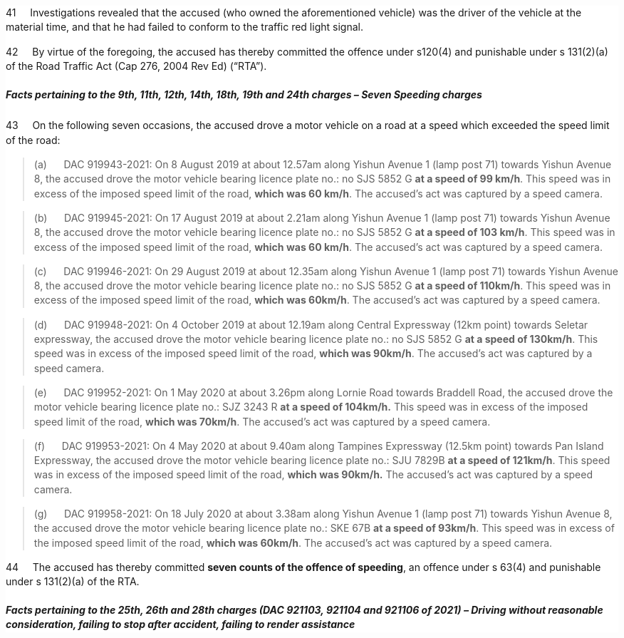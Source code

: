 41     Investigations revealed that the accused (who owned the aforementioned vehicle) was the driver of the vehicle at the material time, and that he had failed to conform to the traffic red light signal.

42     By virtue of the foregoing, the accused has thereby committed the offence under s120(4) and punishable under s 131(2)(a) of the Road Traffic Act (Cap 276, 2004 Rev Ed) (“RTA”).

##### Facts pertaining to the 9th, 11th, 12th, 14th, 18th, 19th and 24th charges – Seven Speeding charges

43     On the following seven occasions, the accused drove a motor vehicle on a road at a speed which exceeded the speed limit of the road:

> (a)      DAC 919943-2021: On 8 August 2019 at about 12.57am along Yishun Avenue 1 (lamp post 71) towards Yishun Avenue 8, the accused drove the motor vehicle bearing licence plate no.: no SJS 5852 G **at a speed of 99 km/h**. This speed was in excess of the imposed speed limit of the road, **which was 60 km/h**. The accused’s act was captured by a speed camera.

> (b)      DAC 919945-2021: On 17 August 2019 at about 2.21am along Yishun Avenue 1 (lamp post 71) towards Yishun Avenue 8, the accused drove the motor vehicle bearing licence plate no.: no SJS 5852 G **at a speed of 103 km/h**. This speed was in excess of the imposed speed limit of the road, **which was 60 km/h**. The accused’s act was captured by a speed camera.

> (c)      DAC 919946-2021: On 29 August 2019 at about 12.35am along Yishun Avenue 1 (lamp post 71) towards Yishun Avenue 8, the accused drove the motor vehicle bearing licence plate no.: no SJS 5852 G **at a speed of 110km/h**. This speed was in excess of the imposed speed limit of the road, **which was 60km/h**. The accused’s act was captured by a speed camera.

> (d)      DAC 919948-2021: On 4 October 2019 at about 12.19am along Central Expressway (12km point) towards Seletar expressway, the accused drove the motor vehicle bearing licence plate no.: no SJS 5852 G **at a speed of 130km/h**. This speed was in excess of the imposed speed limit of the road, **which was 90km/h**. The accused’s act was captured by a speed camera.

> (e)      DAC 919952-2021: On 1 May 2020 at about 3.26pm along Lornie Road towards Braddell Road, the accused drove the motor vehicle bearing licence plate no.: SJZ 3243 R **at a speed of 104km/h.** This speed was in excess of the imposed speed limit of the road, **which was 70km/h**. The accused’s act was captured by a speed camera.

> (f)      DAC 919953-2021: On 4 May 2020 at about 9.40am along Tampines Expressway (12.5km point) towards Pan Island Expressway, the accused drove the motor vehicle bearing licence plate no.: SJU 7829B **at a speed of 121km/h**. This speed was in excess of the imposed speed limit of the road, **which was 90km/h.** The accused’s act was captured by a speed camera.

> (g)      DAC 919958-2021: On 18 July 2020 at about 3.38am along Yishun Avenue 1 (lamp post 71) towards Yishun Avenue 8, the accused drove the motor vehicle bearing licence plate no.: SKE 67B **at a speed of 93km/h**. This speed was in excess of the imposed speed limit of the road, **which was 60km/h**. The accused’s act was captured by a speed camera.

44     The accused has thereby committed **seven counts of the offence of speeding**, an offence under s 63(4) and punishable under s 131(2)(a) of the RTA.

##### Facts pertaining to the 25th, 26th and 28th charges (DAC 921103, 921104 and 921106 of 2021) – Driving without reasonable consideration, failing to stop after accident, failing to render assistance
